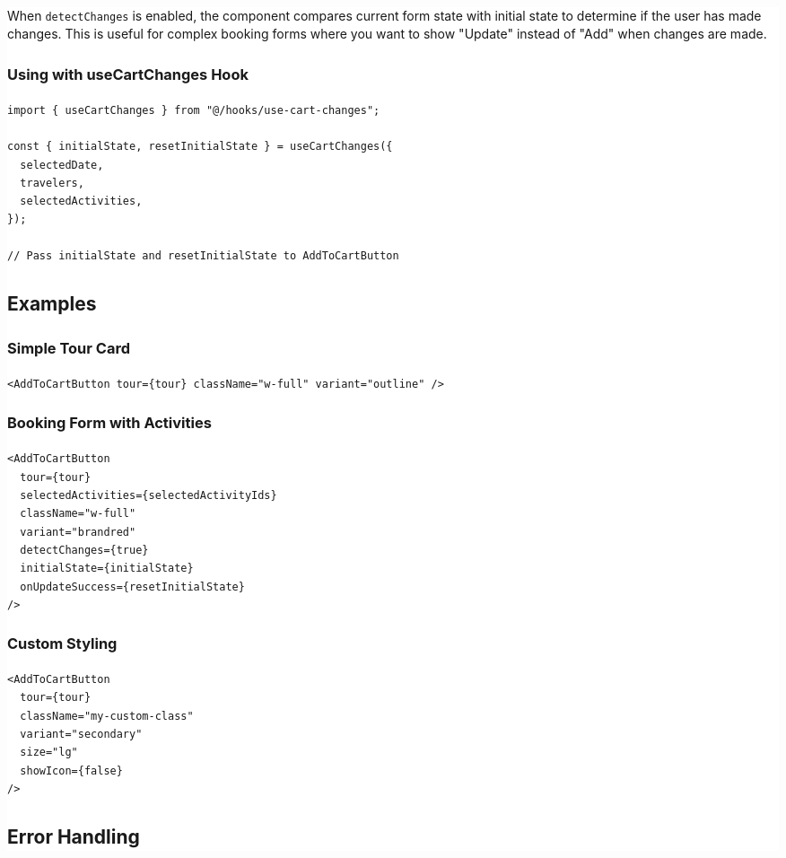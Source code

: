 When `detectChanges` is enabled, the component compares current form state with initial state to determine if the user has made changes. This is useful for complex booking forms where you want to show "Update" instead of "Add" when changes are made.

### Using with useCartChanges Hook

```tsx
import { useCartChanges } from "@/hooks/use-cart-changes";

const { initialState, resetInitialState } = useCartChanges({
  selectedDate,
  travelers,
  selectedActivities,
});

// Pass initialState and resetInitialState to AddToCartButton
```

## Examples

### Simple Tour Card

```tsx
<AddToCartButton tour={tour} className="w-full" variant="outline" />
```

### Booking Form with Activities

```tsx
<AddToCartButton
  tour={tour}
  selectedActivities={selectedActivityIds}
  className="w-full"
  variant="brandred"
  detectChanges={true}
  initialState={initialState}
  onUpdateSuccess={resetInitialState}
/>
```

### Custom Styling

```tsx
<AddToCartButton
  tour={tour}
  className="my-custom-class"
  variant="secondary"
  size="lg"
  showIcon={false}
/>
```

## Error Handling
